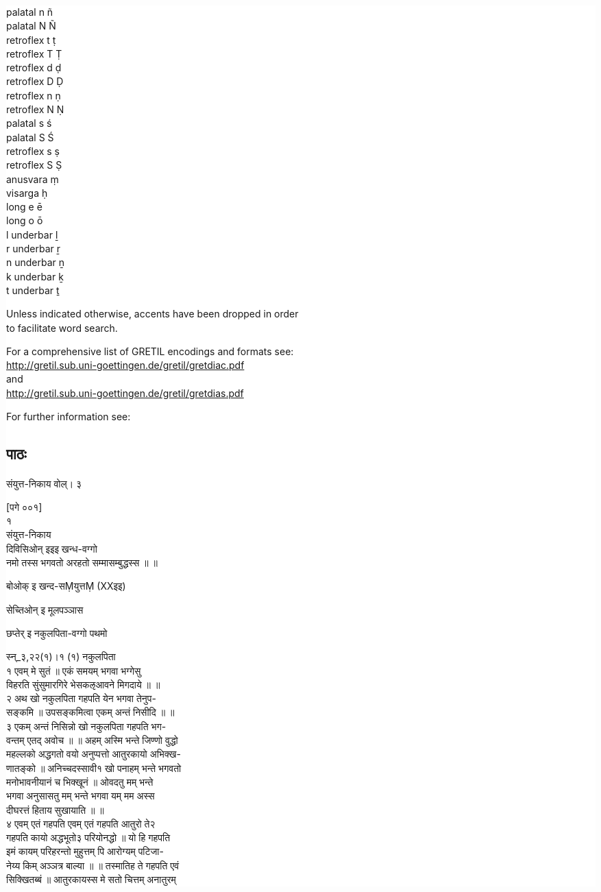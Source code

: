 palatal n  ñ     
palatal N  Ñ     
retroflex t  ṭ    
retroflex T  Ṭ    
retroflex d  ḍ    
retroflex D  Ḍ    
retroflex n  ṇ    
retroflex N  Ṇ    
palatal s  ś     
palatal S  Ś     
retroflex s  ṣ    
retroflex S  Ṣ    
anusvara  ṃ    
visarga  ḥ    
long e  ē     
long o  ō     
l underbar  ḻ    
r underbar  ṟ    
n underbar  ṉ    
k underbar  ḵ    
t underbar  ṯ    
  
  
  
Unless indicated otherwise, accents have been dropped in order   
to facilitate word search.  
  
For a comprehensive list of GRETIL encodings and formats see:  
http://gretil.sub.uni-goettingen.de/gretil/gretdiac.pdf  
and  
http://gretil.sub.uni-goettingen.de/gretil/gretdias.pdf  
  
For further information see:

## पाठः


    
संयुत्त-निकाय वोल्। ३

[पगे ००१]  
१  
संयुत्त-निकाय  
दिविसिओन् इइइ खन्ध-वग्गो  
नमो तस्स भगवतो अरहतो सम्मासम्बुद्धस्स ॥ ॥  
    
बोओक् इ खन्द-सṂयुत्तṂ (XXइइ)  
    
सेच्तिओन् इ मूलपञ्ञास  
    
छप्तेर् इ नकुलपिता-वग्गो पथमो  
    
स्न्_३,२२(१)।१ (१) नकुलपिता  
१ एवम् मे सुतं ॥ एकं समयम् भगवा भग्गेसु  
विहरति सुंसुमारगिरे भेसकऌआवने मिगदाये ॥ ॥  
२ अथ खो नकुलपिता गहपति येन भगवा तेनुप-  
सङ्कमि ॥ उपसङ्कमित्वा एकम् अन्तं निसीदि ॥ ॥  
३ एकम् अन्तं निसिन्नो खो नकुलपिता गहपति भग-  
वन्तम् एतद् अवोच ॥ ॥ अहम् अस्मि भन्ते जिण्णो वुद्धो  
महल्लको अद्धगतो वयो अनुप्पत्तो आतुरकायो अभिक्ख-  
णातङ्को ॥ अनिच्चदस्सावी१ खो पनाहम् भन्ते भगवतो  
मनोभावनीयानं च भिक्खूनं ॥ ओवदतु मम् भन्ते  
भगवा अनुसासतु मम् भन्ते भगवा यम् मम अस्स  
दीघरत्तं हिताय सुखायाति ॥ ॥  
४ एवम् एतं गहपति एवम् एतं गहपति आतुरो ते२  
गहपति कायो अद्धभूतो३ परियोनद्धो ॥ यो हि गहपति  
इमं कायम् परिहरन्तो मुहुत्तम् पि आरोग्यम् पटिजा-  
नेय्य किम् अञ्ञत्र बाल्या ॥ ॥ तस्मातिह ते गहपति एवं  
सिक्खितब्बं ॥ आतुरकायस्स मे सतो चित्तम् अनातुरम्  